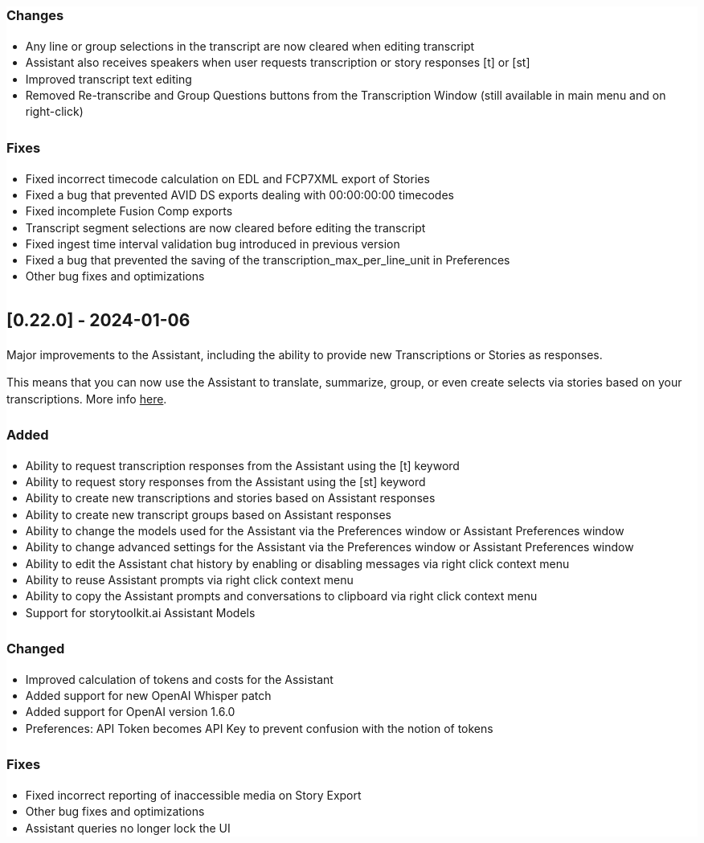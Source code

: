 ### Changes
- Any line or group selections in the transcript are now cleared when editing transcript
- Assistant also receives speakers when user requests transcription or story responses [t] or [st]
- Improved transcript text editing
- Removed Re-transcribe and Group Questions buttons from the Transcription Window (still available in main menu and on right-click)

### Fixes
- Fixed incorrect timecode calculation on EDL and FCP7XML export of Stories
- Fixed a bug that prevented AVID DS exports dealing with 00:00:00:00 timecodes
- Fixed incomplete Fusion Comp exports
- Transcript segment selections are now cleared before editing the transcript
- Fixed ingest time interval validation bug introduced in previous version
- Fixed a bug that prevented the saving of the transcription_max_per_line_unit in Preferences
- Other bug fixes and optimizations

## [0.22.0] - 2024-01-06

Major improvements to the Assistant, including the ability to provide new Transcriptions or Stories as responses.

This means that you can now use the Assistant to translate, summarize, group, or even create selects via stories based on your transcriptions. More info [here](https://github.com/octimot/StoryToolkitAI/blob/main/FEATURES.md#assistant).

### Added
- Ability to request transcription responses from the Assistant using the [t] keyword
- Ability to request story responses from the Assistant using the [st] keyword
- Ability to create new transcriptions and stories based on Assistant responses
- Ability to create new transcript groups based on Assistant responses
- Ability to change the models used for the Assistant via the Preferences window or Assistant Preferences window
- Ability to change advanced settings for the Assistant via the Preferences window or Assistant Preferences window
- Ability to edit the Assistant chat history by enabling or disabling messages via right click context menu
- Ability to reuse Assistant prompts via right click context menu
- Ability to copy the Assistant prompts and conversations to clipboard via right click context menu
- Support for storytoolkit.ai Assistant Models

### Changed
- Improved calculation of tokens and costs for the Assistant
- Added support for new OpenAI Whisper patch
- Added support for OpenAI version 1.6.0
- Preferences: API Token becomes API Key to prevent confusion with the notion of tokens

### Fixes
- Fixed incorrect reporting of inaccessible media on Story Export
- Other bug fixes and optimizations
- Assistant queries no longer lock the UI
